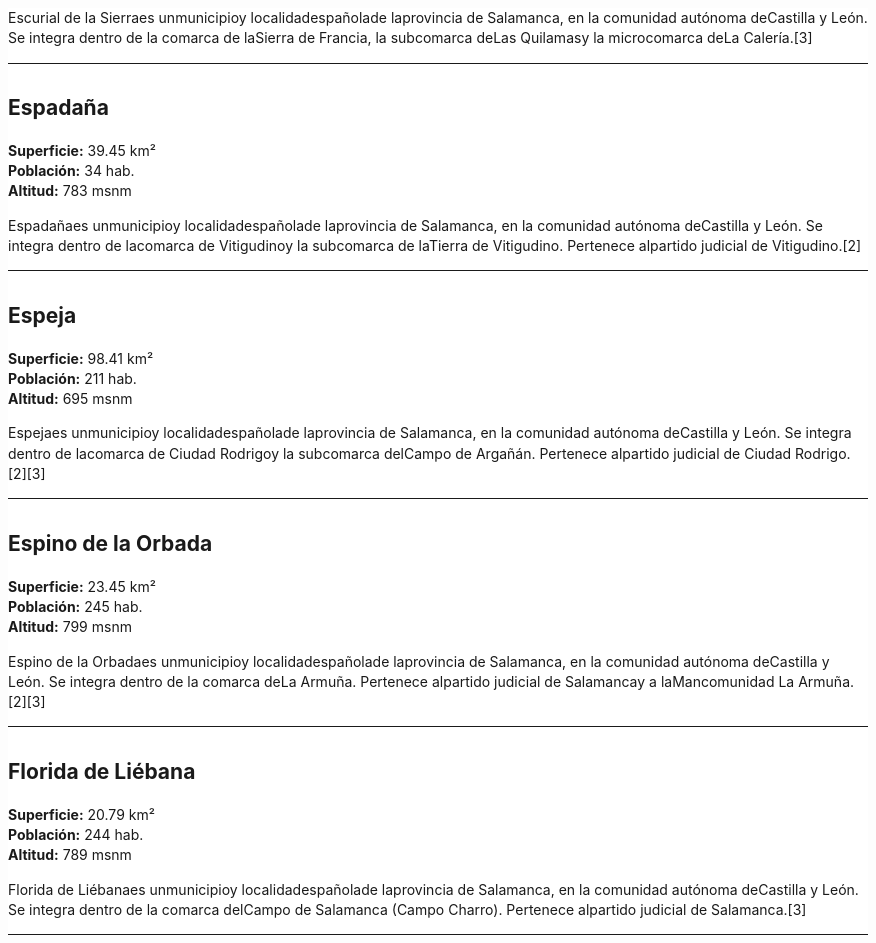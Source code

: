 Escurial de la Sierraes unmunicipioy localidadespañolade laprovincia de Salamanca, en la comunidad autónoma deCastilla y León. Se integra dentro de la comarca de laSierra de Francia, la subcomarca deLas Quilamasy la microcomarca deLa Calería.[3]​

---

## Espadaña

**Superficie:** 39.45 km²  
**Población:** 34 hab.  
**Altitud:** 783 msnm  

Espadañaes unmunicipioy localidadespañolade laprovincia de Salamanca, en la comunidad autónoma deCastilla y León. Se integra dentro de lacomarca de Vitigudinoy la subcomarca de laTierra de Vitigudino. Pertenece alpartido judicial de Vitigudino.[2]​

---

## Espeja

**Superficie:** 98.41 km²  
**Población:** 211 hab.  
**Altitud:** 695 msnm  

Espejaes unmunicipioy localidadespañolade laprovincia de Salamanca, en la comunidad autónoma deCastilla y León. Se integra dentro de lacomarca de Ciudad Rodrigoy la subcomarca delCampo de Argañán. Pertenece alpartido judicial de Ciudad Rodrigo.[2]​[3]​

---

## Espino de la Orbada

**Superficie:** 23.45 km²  
**Población:** 245 hab.  
**Altitud:** 799 msnm  

Espino de la Orbadaes unmunicipioy localidadespañolade laprovincia de Salamanca, en la comunidad autónoma deCastilla y León. Se integra dentro de la comarca deLa Armuña. Pertenece alpartido judicial de Salamancay a laMancomunidad La Armuña.[2]​[3]​

---

## Florida de Liébana

**Superficie:** 20.79 km²  
**Población:** 244 hab.  
**Altitud:** 789 msnm  

Florida de Liébanaes unmunicipioy localidadespañolade laprovincia de Salamanca, en la comunidad autónoma deCastilla y León. Se integra dentro de la comarca delCampo de Salamanca (Campo Charro). Pertenece alpartido judicial de Salamanca.[3]​

---
